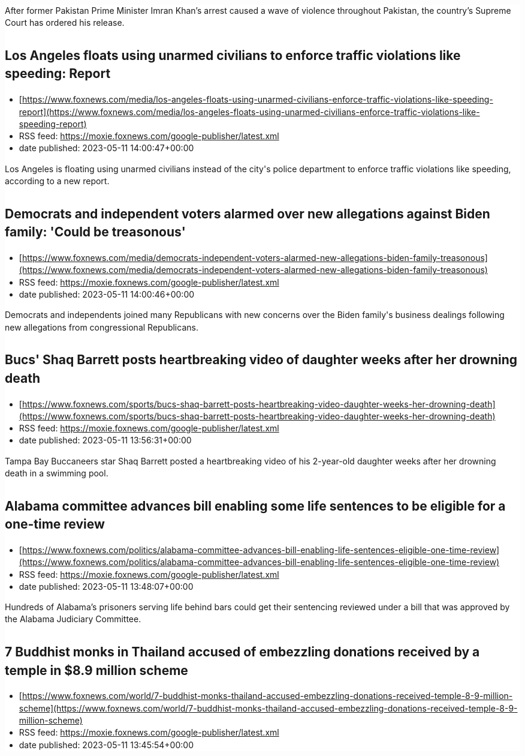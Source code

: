 After former Pakistan Prime Minister Imran Khan’s arrest caused a wave of violence throughout Pakistan, the country’s Supreme Court has ordered his release.

## Los Angeles floats using unarmed civilians to enforce traffic violations like speeding: Report
 - [https://www.foxnews.com/media/los-angeles-floats-using-unarmed-civilians-enforce-traffic-violations-like-speeding-report](https://www.foxnews.com/media/los-angeles-floats-using-unarmed-civilians-enforce-traffic-violations-like-speeding-report)
 - RSS feed: https://moxie.foxnews.com/google-publisher/latest.xml
 - date published: 2023-05-11 14:00:47+00:00

Los Angeles is floating using unarmed civilians instead of the city&apos;s police department to enforce traffic violations like speeding, according to a new report.

## Democrats and independent voters alarmed over new allegations against Biden family: 'Could be treasonous'
 - [https://www.foxnews.com/media/democrats-independent-voters-alarmed-new-allegations-biden-family-treasonous](https://www.foxnews.com/media/democrats-independent-voters-alarmed-new-allegations-biden-family-treasonous)
 - RSS feed: https://moxie.foxnews.com/google-publisher/latest.xml
 - date published: 2023-05-11 14:00:46+00:00

Democrats and independents joined many Republicans with new concerns over the Biden family&apos;s business dealings following new allegations from congressional Republicans.

## Bucs' Shaq Barrett posts heartbreaking video of daughter weeks after her drowning death
 - [https://www.foxnews.com/sports/bucs-shaq-barrett-posts-heartbreaking-video-daughter-weeks-her-drowning-death](https://www.foxnews.com/sports/bucs-shaq-barrett-posts-heartbreaking-video-daughter-weeks-her-drowning-death)
 - RSS feed: https://moxie.foxnews.com/google-publisher/latest.xml
 - date published: 2023-05-11 13:56:31+00:00

Tampa Bay Buccaneers star Shaq Barrett posted a heartbreaking video of his 2-year-old daughter weeks after her drowning death in a swimming pool.

## Alabama committee advances bill enabling some life sentences to be eligible for a one-time review
 - [https://www.foxnews.com/politics/alabama-committee-advances-bill-enabling-life-sentences-eligible-one-time-review](https://www.foxnews.com/politics/alabama-committee-advances-bill-enabling-life-sentences-eligible-one-time-review)
 - RSS feed: https://moxie.foxnews.com/google-publisher/latest.xml
 - date published: 2023-05-11 13:48:07+00:00

Hundreds of Alabama’s prisoners serving life behind bars could get their sentencing reviewed under a bill that was approved by the Alabama Judiciary Committee.

## 7 Buddhist monks in Thailand accused of embezzling donations received by a temple in $8.9 million scheme
 - [https://www.foxnews.com/world/7-buddhist-monks-thailand-accused-embezzling-donations-received-temple-8-9-million-scheme](https://www.foxnews.com/world/7-buddhist-monks-thailand-accused-embezzling-donations-received-temple-8-9-million-scheme)
 - RSS feed: https://moxie.foxnews.com/google-publisher/latest.xml
 - date published: 2023-05-11 13:45:54+00:00
